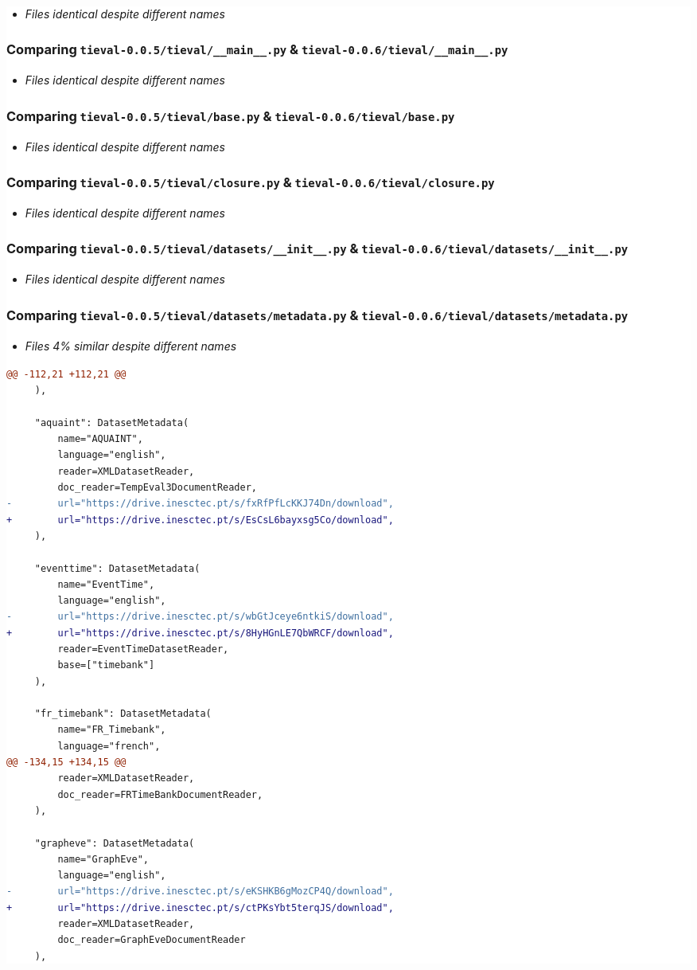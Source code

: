 * *Files identical despite different names*

### Comparing `tieval-0.0.5/tieval/__main__.py` & `tieval-0.0.6/tieval/__main__.py`

 * *Files identical despite different names*

### Comparing `tieval-0.0.5/tieval/base.py` & `tieval-0.0.6/tieval/base.py`

 * *Files identical despite different names*

### Comparing `tieval-0.0.5/tieval/closure.py` & `tieval-0.0.6/tieval/closure.py`

 * *Files identical despite different names*

### Comparing `tieval-0.0.5/tieval/datasets/__init__.py` & `tieval-0.0.6/tieval/datasets/__init__.py`

 * *Files identical despite different names*

### Comparing `tieval-0.0.5/tieval/datasets/metadata.py` & `tieval-0.0.6/tieval/datasets/metadata.py`

 * *Files 4% similar despite different names*

```diff
@@ -112,21 +112,21 @@
     ),
 
     "aquaint": DatasetMetadata(
         name="AQUAINT",
         language="english",
         reader=XMLDatasetReader,
         doc_reader=TempEval3DocumentReader,
-        url="https://drive.inesctec.pt/s/fxRfPfLcKKJ74Dn/download",
+        url="https://drive.inesctec.pt/s/EsCsL6bayxsg5Co/download",
     ),
 
     "eventtime": DatasetMetadata(
         name="EventTime",
         language="english",
-        url="https://drive.inesctec.pt/s/wbGtJceye6ntkiS/download",
+        url="https://drive.inesctec.pt/s/8HyHGnLE7QbWRCF/download",
         reader=EventTimeDatasetReader,
         base=["timebank"]
     ),
 
     "fr_timebank": DatasetMetadata(
         name="FR_Timebank",
         language="french",
@@ -134,15 +134,15 @@
         reader=XMLDatasetReader,
         doc_reader=FRTimeBankDocumentReader,
     ),
 
     "grapheve": DatasetMetadata(
         name="GraphEve",
         language="english",
-        url="https://drive.inesctec.pt/s/eKSHKB6gMozCP4Q/download",
+        url="https://drive.inesctec.pt/s/ctPKsYbt5terqJS/download",
         reader=XMLDatasetReader,
         doc_reader=GraphEveDocumentReader
     ),
```
